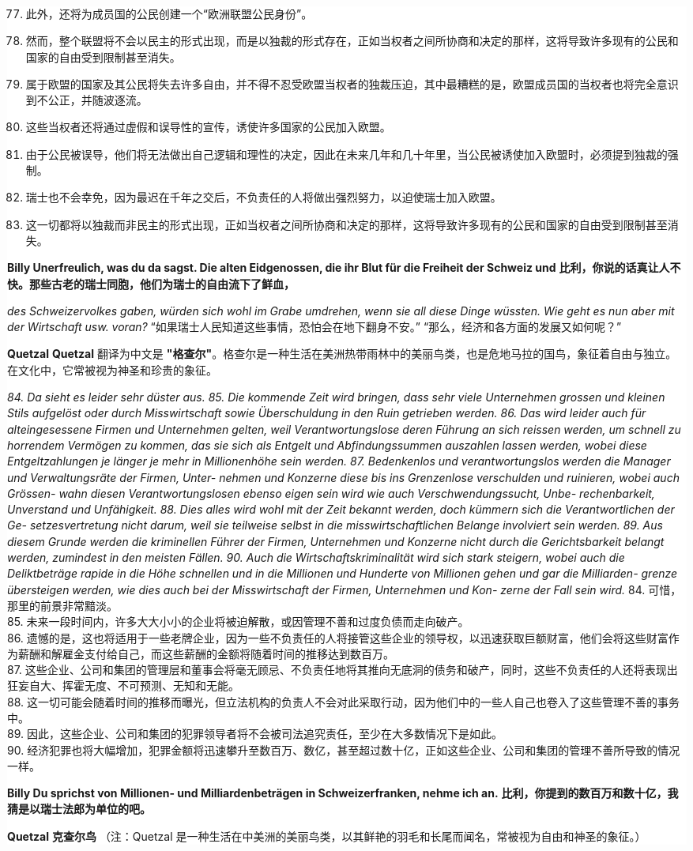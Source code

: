 77. 此外，还将为成员国的公民创建一个“欧洲联盟公民身份”。

78. 然而，整个联盟将不会以民主的形式出现，而是以独裁的形式存在，正如当权者之间所协商和决定的那样，这将导致许多现有的公民和国家的自由受到限制甚至消失。

79. 属于欧盟的国家及其公民将失去许多自由，并不得不忍受欧盟当权者的独裁压迫，其中最糟糕的是，欧盟成员国的当权者也将完全意识到不公正，并随波逐流。

80. 这些当权者还将通过虚假和误导性的宣传，诱使许多国家的公民加入欧盟。

81. 由于公民被误导，他们将无法做出自己逻辑和理性的决定，因此在未来几年和几十年里，当公民被诱使加入欧盟时，必须提到独裁的强制。

82. 瑞士也不会幸免，因为最迟在千年之交后，不负责任的人将做出强烈努力，以迫使瑞士加入欧盟。

83. 这一切都将以独裁而非民主的形式出现，正如当权者之间所协商和决定的那样，这将导致许多现有的公民和国家的自由受到限制甚至消失。

**Billy Unerfreulich, was du da sagst. Die alten Eidgenossen, die ihr Blut für die Freiheit der Schweiz und**
**比利，你说的话真让人不快。那些古老的瑞士同胞，他们为瑞士的自由流下了鲜血，**

_des Schweizervolkes gaben, würden sich wohl im Grabe umdrehen, wenn sie all diese Dinge wüssten._ _Wie geht es nun aber mit der Wirtschaft usw. voran?_
“如果瑞士人民知道这些事情，恐怕会在地下翻身不安。” “那么，经济和各方面的发展又如何呢？”

**Quetzal**
**Quetzal** 翻译为中文是 **"格查尔"**。格查尔是一种生活在美洲热带雨林中的美丽鸟类，也是危地马拉的国鸟，象征着自由与独立。在文化中，它常被视为神圣和珍贵的象征。

_84._ _Da sieht es leider sehr düster aus._ _85._ _Die kommende Zeit wird bringen, dass sehr viele Unternehmen grossen und kleinen Stils aufgelöst_ _oder durch Misswirtschaft sowie Überschuldung in den Ruin getrieben werden._ _86._ _Das wird leider auch für alteingesessene Firmen und Unternehmen gelten, weil Verantwortungslose_ _deren Führung an sich reissen werden, um schnell zu horrendem Vermögen zu kommen, das sie sich_ _als Entgelt und Abfindungssummen auszahlen lassen werden, wobei diese Entgeltzahlungen je_ _länger je mehr in Millionenhöhe sein werden._ _87._ _Bedenkenlos und verantwortungslos werden die Manager und Verwaltungsräte der Firmen, Unter-_ _nehmen und Konzerne diese bis ins Grenzenlose verschulden und ruinieren, wobei auch Grössen-_ _wahn diesen Verantwortungslosen ebenso eigen sein wird wie auch Verschwendungssucht, Unbe-_ _rechenbarkeit, Unverstand und Unfähigkeit._ _88._ _Dies alles wird wohl mit der Zeit bekannt werden, doch kümmern sich die Verantwortlichen der Ge-_ _setzesvertretung nicht darum, weil sie teilweise selbst in die misswirtschaftlichen Belange involviert_ _sein werden._ _89._ _Aus diesem Grunde werden die kriminellen Führer der Firmen, Unternehmen und Konzerne nicht_ _durch die Gerichtsbarkeit belangt werden, zumindest in den meisten Fällen._ _90._ _Auch die Wirtschaftskriminalität wird sich stark steigern, wobei auch die Deliktbeträge rapide in die_ _Höhe schnellen und in die Millionen und Hunderte von Millionen gehen und gar die Milliarden-_ _grenze übersteigen werden, wie dies auch bei der Misswirtschaft der Firmen, Unternehmen und Kon-_ _zerne der Fall sein wird._
84. 可惜，那里的前景非常黯淡。  
85. 未来一段时间内，许多大大小小的企业将被迫解散，或因管理不善和过度负债而走向破产。  
86. 遗憾的是，这也将适用于一些老牌企业，因为一些不负责任的人将接管这些企业的领导权，以迅速获取巨额财富，他们会将这些财富作为薪酬和解雇金支付给自己，而这些薪酬的金额将随着时间的推移达到数百万。  
87. 这些企业、公司和集团的管理层和董事会将毫无顾忌、不负责任地将其推向无底洞的债务和破产，同时，这些不负责任的人还将表现出狂妄自大、挥霍无度、不可预测、无知和无能。  
88. 这一切可能会随着时间的推移而曝光，但立法机构的负责人不会对此采取行动，因为他们中的一些人自己也卷入了这些管理不善的事务中。  
89. 因此，这些企业、公司和集团的犯罪领导者将不会被司法追究责任，至少在大多数情况下是如此。  
90. 经济犯罪也将大幅增加，犯罪金额将迅速攀升至数百万、数亿，甚至超过数十亿，正如这些企业、公司和集团的管理不善所导致的情况一样。

**Billy Du sprichst von Millionen- und Milliardenbeträgen in Schweizerfranken, nehme ich an.**
**比利，你提到的数百万和数十亿，我猜是以瑞士法郎为单位的吧。**

**Quetzal**
**克查尔鸟**
（注：Quetzal 是一种生活在中美洲的美丽鸟类，以其鲜艳的羽毛和长尾而闻名，常被视为自由和神圣的象征。）
